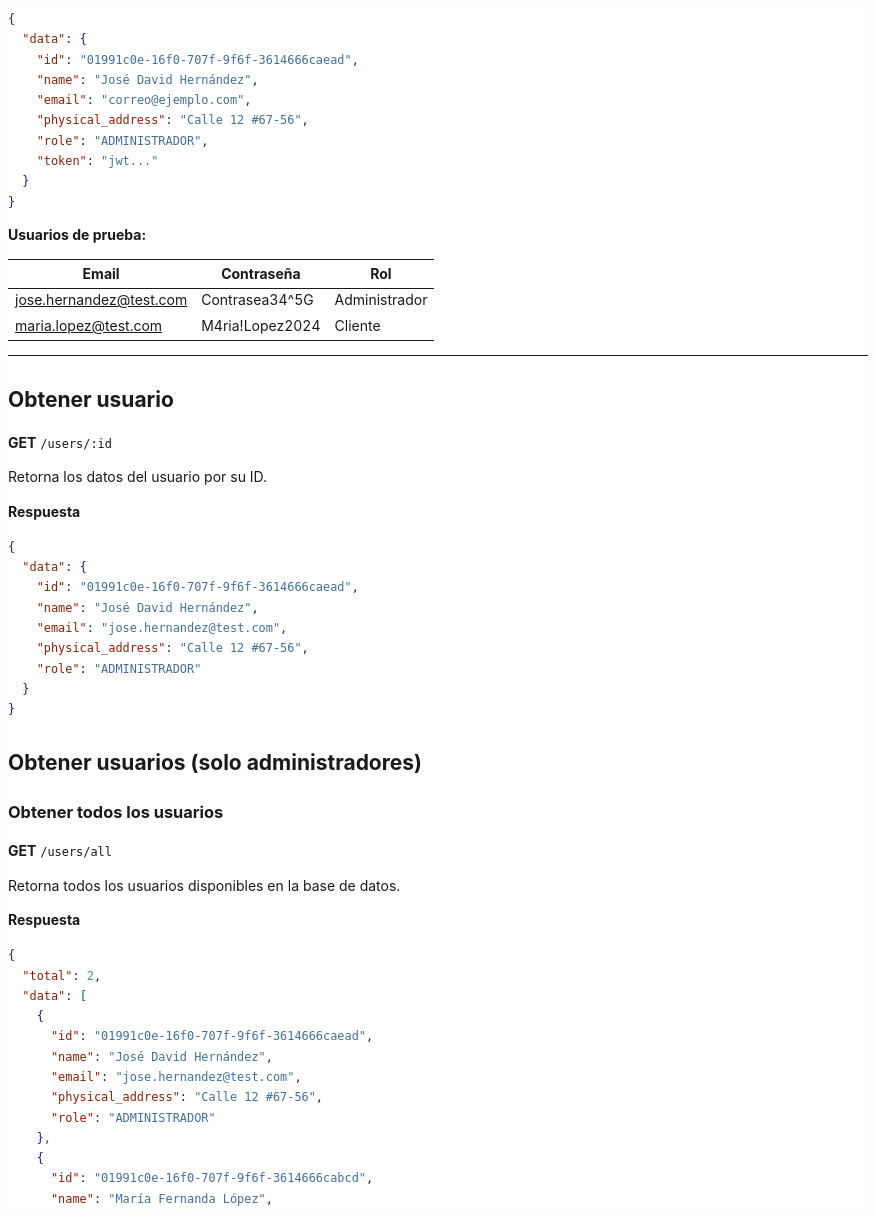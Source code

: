 ```json
{
  "data": {
    "id": "01991c0e-16f0-707f-9f6f-3614666caead",
    "name": "José David Hernández",
    "email": "correo@ejemplo.com",
    "physical_address": "Calle 12 #67-56",
    "role": "ADMINISTRADOR",
    "token": "jwt..."
  }
}
```

**Usuarios de prueba:**

| Email                   | Contraseña      | Rol           |
| ----------------------- | --------------- | ------------- |
| jose.hernandez@test.com | Contrasea34^5G  | Administrador |
| maria.lopez@test.com    | M4ria!Lopez2024 | Cliente       |

---

## Obtener usuario

**GET** `/users/:id`

Retorna los datos del usuario por su ID.

**Respuesta**

```json
{
  "data": {
    "id": "01991c0e-16f0-707f-9f6f-3614666caead",
    "name": "José David Hernández",
    "email": "jose.hernandez@test.com",
    "physical_address": "Calle 12 #67-56",
    "role": "ADMINISTRADOR"
  }
}
```

## Obtener usuarios (solo administradores)

### Obtener todos los usuarios

**GET** `/users/all`

Retorna todos los usuarios disponibles en la base de datos.

**Respuesta**

```json
{
  "total": 2,
  "data": [
    {
      "id": "01991c0e-16f0-707f-9f6f-3614666caead",
      "name": "José David Hernández",
      "email": "jose.hernandez@test.com",
      "physical_address": "Calle 12 #67-56",
      "role": "ADMINISTRADOR"
    },
    {
      "id": "01991c0e-16f0-707f-9f6f-3614666cabcd",
      "name": "María Fernanda López",
```